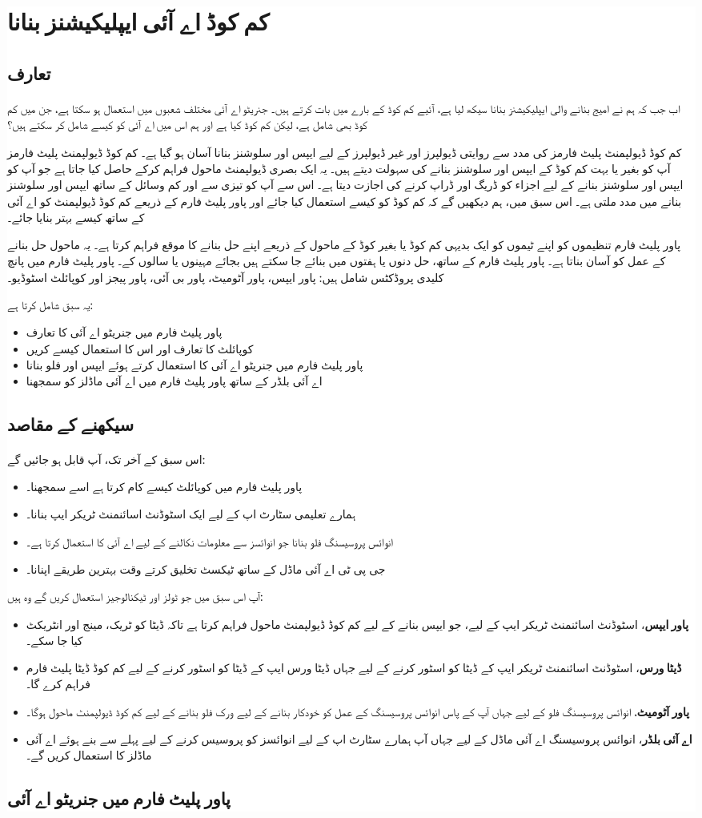 
# کم کوڈ اے آئی ایپلیکیشنز بنانا

## تعارف

اب جب کہ ہم نے امیج بنانے والی ایپلیکیشنز بنانا سیکھ لیا ہے، آئیے کم کوڈ کے بارے میں بات کرتے ہیں۔ جنریٹو اے آئی مختلف شعبوں میں استعمال ہو سکتا ہے، جن میں کم کوڈ بھی شامل ہے، لیکن کم کوڈ کیا ہے اور ہم اس میں اے آئی کو کیسے شامل کر سکتے ہیں؟

کم کوڈ ڈیولپمنٹ پلیٹ فارمز کی مدد سے روایتی ڈیولپرز اور غیر ڈیولپرز کے لیے ایپس اور سلوشنز بنانا آسان ہو گیا ہے۔ کم کوڈ ڈیولپمنٹ پلیٹ فارمز آپ کو بغیر یا بہت کم کوڈ کے ایپس اور سلوشنز بنانے کی سہولت دیتے ہیں۔ یہ ایک بصری ڈیولپمنٹ ماحول فراہم کرکے حاصل کیا جاتا ہے جو آپ کو ایپس اور سلوشنز بنانے کے لیے اجزاء کو ڈریگ اور ڈراپ کرنے کی اجازت دیتا ہے۔ اس سے آپ کو تیزی سے اور کم وسائل کے ساتھ ایپس اور سلوشنز بنانے میں مدد ملتی ہے۔ اس سبق میں، ہم دیکھیں گے کہ کم کوڈ کو کیسے استعمال کیا جائے اور پاور پلیٹ فارم کے ذریعے کم کوڈ ڈیولپمنٹ کو اے آئی کے ساتھ کیسے بہتر بنایا جائے۔

پاور پلیٹ فارم تنظیموں کو اپنے ٹیموں کو ایک بدیہی کم کوڈ یا بغیر کوڈ کے ماحول کے ذریعے اپنے حل بنانے کا موقع فراہم کرتا ہے۔ یہ ماحول حل بنانے کے عمل کو آسان بناتا ہے۔ پاور پلیٹ فارم کے ساتھ، حل دنوں یا ہفتوں میں بنائے جا سکتے ہیں بجائے مہینوں یا سالوں کے۔ پاور پلیٹ فارم میں پانچ کلیدی پروڈکٹس شامل ہیں: پاور ایپس، پاور آٹومیٹ، پاور بی آئی، پاور پیجز اور کوپائلٹ اسٹوڈیو۔

یہ سبق شامل کرتا ہے:

- پاور پلیٹ فارم میں جنریٹو اے آئی کا تعارف
- کوپائلٹ کا تعارف اور اس کا استعمال کیسے کریں
- پاور پلیٹ فارم میں جنریٹو اے آئی کا استعمال کرتے ہوئے ایپس اور فلو بنانا
- اے آئی بلڈر کے ساتھ پاور پلیٹ فارم میں اے آئی ماڈلز کو سمجھنا

## سیکھنے کے مقاصد

اس سبق کے آخر تک، آپ قابل ہو جائیں گے:

- پاور پلیٹ فارم میں کوپائلٹ کیسے کام کرتا ہے اسے سمجھنا۔

- ہمارے تعلیمی سٹارٹ اپ کے لیے ایک اسٹوڈنٹ اسائنمنٹ ٹریکر ایپ بنانا۔

- انوائس پروسیسنگ فلو بنانا جو انوائسز سے معلومات نکالنے کے لیے اے آئی کا استعمال کرتا ہے۔

- جی پی ٹی اے آئی ماڈل کے ساتھ ٹیکسٹ تخلیق کرتے وقت بہترین طریقے اپنانا۔

آپ اس سبق میں جو ٹولز اور ٹیکنالوجیز استعمال کریں گے وہ ہیں:

- **پاور ایپس**، اسٹوڈنٹ اسائنمنٹ ٹریکر ایپ کے لیے، جو ایپس بنانے کے لیے کم کوڈ ڈیولپمنٹ ماحول فراہم کرتا ہے تاکہ ڈیٹا کو ٹریک، مینج اور انٹریکٹ کیا جا سکے۔

- **ڈیٹا ورس**، اسٹوڈنٹ اسائنمنٹ ٹریکر ایپ کے ڈیٹا کو اسٹور کرنے کے لیے جہاں ڈیٹا ورس ایپ کے ڈیٹا کو اسٹور کرنے کے لیے کم کوڈ ڈیٹا پلیٹ فارم فراہم کرے گا۔

- **پاور آٹومیٹ**، انوائس پروسیسنگ فلو کے لیے جہاں آپ کے پاس انوائس پروسیسنگ کے عمل کو خودکار بنانے کے لیے ورک فلو بنانے کے لیے کم کوڈ ڈیولپمنٹ ماحول ہوگا۔

- **اے آئی بلڈر**، انوائس پروسیسنگ اے آئی ماڈل کے لیے جہاں آپ ہمارے سٹارٹ اپ کے لیے انوائسز کو پروسیس کرنے کے لیے پہلے سے بنے ہوئے اے آئی ماڈلز کا استعمال کریں گے۔

## پاور پلیٹ فارم میں جنریٹو اے آئی
